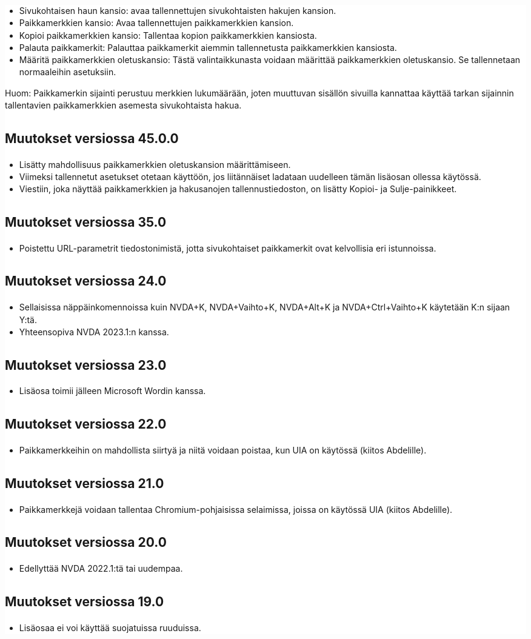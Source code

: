 *	Sivukohtaisen haun kansio: avaa tallennettujen sivukohtaisten hakujen
  kansion.
*	Paikkamerkkien kansio: Avaa tallennettujen paikkamerkkien kansion.
*	Kopioi paikkamerkkien kansio: Tallentaa kopion paikkamerkkien kansiosta.
*	Palauta paikkamerkit: Palauttaa paikkamerkit aiemmin tallennetusta
  paikkamerkkien kansiosta.
*	Määritä paikkamerkkien oletuskansio: Tästä valintaikkunasta voidaan
  määrittää paikkamerkkien oletuskansio. Se tallennetaan normaaleihin
  asetuksiin.

Huom: Paikkamerkin sijainti perustuu merkkien lukumäärään, joten muuttuvan
sisällön sivuilla kannattaa käyttää tarkan sijainnin tallentavien
paikkamerkkien asemesta sivukohtaista hakua.

## Muutokset versiossa 45.0.0
* Lisätty mahdollisuus paikkamerkkien oletuskansion määrittämiseen.
* Viimeksi tallennetut asetukset otetaan käyttöön, jos liitännäiset ladataan
  uudelleen tämän lisäosan ollessa käytössä.
* Viestiin, joka näyttää paikkamerkkien ja hakusanojen tallennustiedoston,
  on lisätty Kopioi- ja Sulje-painikkeet.

## Muutokset versiossa 35.0
* Poistettu URL-parametrit tiedostonimistä, jotta sivukohtaiset paikkamerkit
  ovat kelvollisia eri istunnoissa.

## Muutokset versiossa 24.0
* Sellaisissa näppäinkomennoissa kuin NVDA+K, NVDA+Vaihto+K, NVDA+Alt+K ja
  NVDA+Ctrl+Vaihto+K käytetään K:n sijaan Y:tä.
* Yhteensopiva NVDA 2023.1:n kanssa.

## Muutokset versiossa 23.0
* Lisäosa toimii jälleen Microsoft Wordin kanssa.

## Muutokset versiossa 22.0
* Paikkamerkkeihin on mahdollista siirtyä ja niitä voidaan poistaa, kun UIA
  on käytössä (kiitos Abdelille).

## Muutokset versiossa 21.0
* Paikkamerkkejä voidaan tallentaa Chromium-pohjaisissa selaimissa, joissa
  on käytössä UIA (kiitos Abdelille).

## Muutokset versiossa 20.0
* Edellyttää NVDA 2022.1:tä tai uudempaa.

## Muutokset versiossa 19.0 ##
* Lisäosaa ei voi käyttää suojatuissa ruuduissa.
